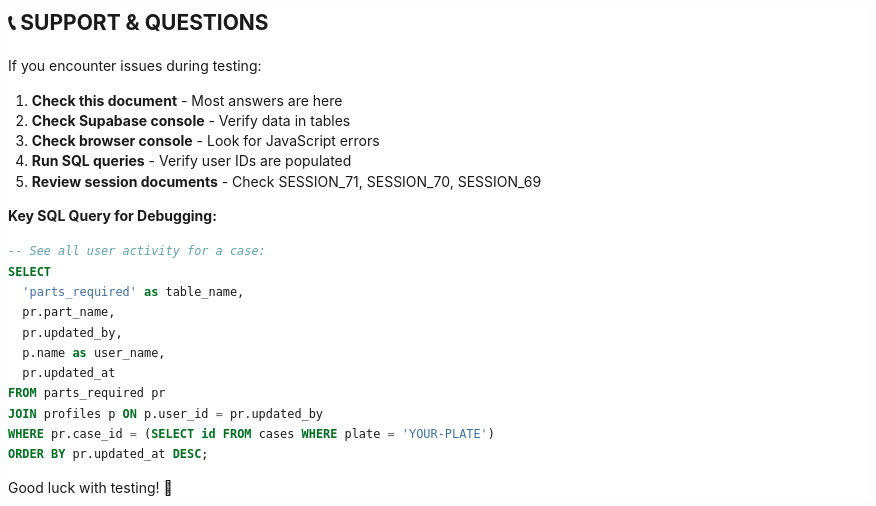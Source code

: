 
## 📞 SUPPORT & QUESTIONS

If you encounter issues during testing:

1. **Check this document** - Most answers are here
2. **Check Supabase console** - Verify data in tables
3. **Check browser console** - Look for JavaScript errors
4. **Run SQL queries** - Verify user IDs are populated
5. **Review session documents** - Check SESSION_71, SESSION_70, SESSION_69

**Key SQL Query for Debugging:**
```sql
-- See all user activity for a case:
SELECT 
  'parts_required' as table_name,
  pr.part_name,
  pr.updated_by,
  p.name as user_name,
  pr.updated_at
FROM parts_required pr
JOIN profiles p ON p.user_id = pr.updated_by
WHERE pr.case_id = (SELECT id FROM cases WHERE plate = 'YOUR-PLATE')
ORDER BY pr.updated_at DESC;
```

Good luck with testing! 🚀
